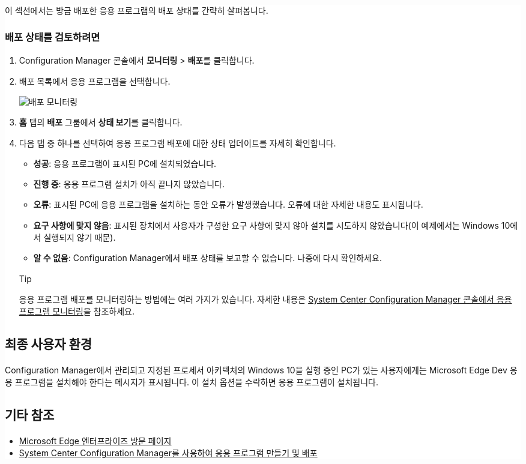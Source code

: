  이 섹션에서는 방금 배포한 응용 프로그램의 배포 상태를 간략히 살펴봅니다.  

### <a name="to-review-the-deployment-status"></a>배포 상태를 검토하려면  

1. Configuration Manager 콘솔에서 **모니터링** > **배포**를 클릭합니다.  

2. 배포 목록에서 응용 프로그램을 선택합니다.

    ![배포 모니터링](./media/edge-ent-deployment-sccm/edge-ent-monitor-deployment.png)

3. **홈** 탭의 **배포** 그룹에서 **상태 보기**를 클릭합니다.  

4. 다음 탭 중 하나를 선택하여 응용 프로그램 배포에 대한 상태 업데이트를 자세히 확인합니다.  

    - **성공**: 응용 프로그램이 표시된 PC에 설치되었습니다.  

    - **진행 중**: 응용 프로그램 설치가 아직 끝나지 않았습니다.  

    - **오류**: 표시된 PC에 응용 프로그램을 설치하는 동안 오류가 발생했습니다. 오류에 대한 자세한 내용도 표시됩니다.  

    - **요구 사항에 맞지 않음**: 표시된 장치에서 사용자가 구성한 요구 사항에 맞지 않아 설치를 시도하지 않았습니다(이 예제에서는 Windows 10에서 실행되지 않기 때문).

    - **알 수 없음**: Configuration Manager에서 배포 상태를 보고할 수 없습니다. 나중에 다시 확인하세요.  

    >[!TIP]
    >응용 프로그램 배포를 모니터링하는 방법에는 여러 가지가 있습니다. 자세한 내용은 [System Center Configuration Manager 콘솔에서 응용 프로그램 모니터링](/sccm/apps/deploy-use/monitor-applications-from-the-console)을 참조하세요.  

## <a name="end-user-experience"></a>최종 사용자 환경  

Configuration Manager에서 관리되고 지정된 프로세서 아키텍처의 Windows 10을 실행 중인 PC가 있는 사용자에게는 Microsoft Edge Dev 응용 프로그램을 설치해야 한다는 메시지가 표시됩니다. 이 설치 옵션을 수락하면 응용 프로그램이 설치됩니다.  

## <a name="see-also"></a>기타 참조

- [Microsoft Edge 엔터프라이즈 방문 페이지](https://aka.ms/EdgeEnterprise)
- [System Center Configuration Manager를 사용하여 응용 프로그램 만들기 및 배포](/sccm/apps/get-started/create-and-deploy-an-application)